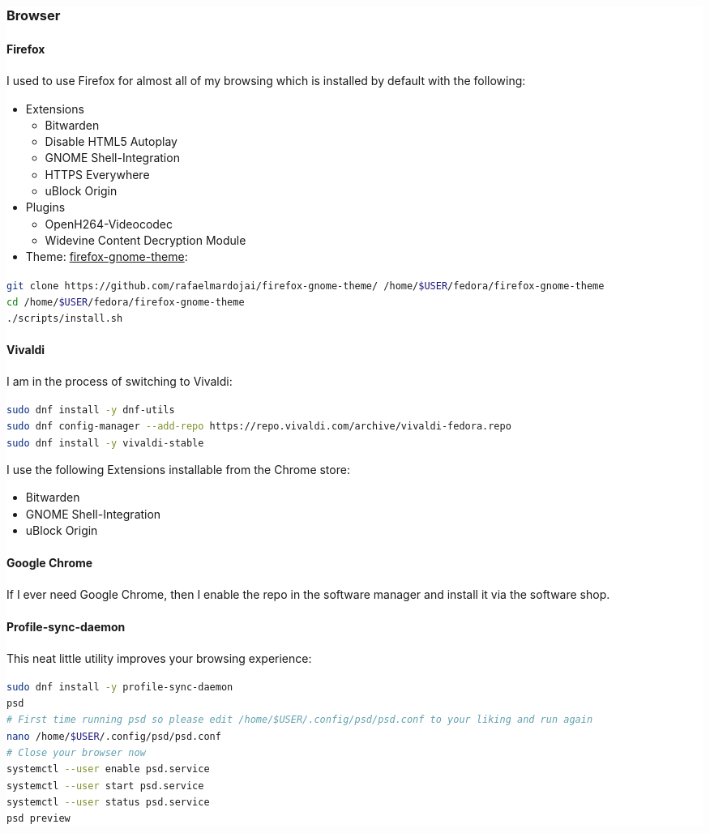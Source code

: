 ### Browser

#### Firefox
I used to use Firefox for almost all of my browsing which is installed by default with the following:

- Extensions
  - Bitwarden
  - Disable HTML5 Autoplay
  - GNOME Shell-Integration
  - HTTPS Everywhere
  - uBlock Origin
- Plugins
  - OpenH264-Videocodec
  - Widevine Content Decryption Module
- Theme: [firefox-gnome-theme](https://github.com/rafaelmardojai/firefox-gnome-theme):
```sh
git clone https://github.com/rafaelmardojai/firefox-gnome-theme/ /home/$USER/fedora/firefox-gnome-theme
cd /home/$USER/fedora/firefox-gnome-theme
./scripts/install.sh
```

#### Vivaldi
I am in the process of switching to Vivaldi:
```sh
sudo dnf install -y dnf-utils
sudo dnf config-manager --add-repo https://repo.vivaldi.com/archive/vivaldi-fedora.repo
sudo dnf install -y vivaldi-stable
```
I use the following Extensions installable from the Chrome store:

- Bitwarden
- GNOME Shell-Integration
- uBlock Origin

#### Google Chrome
If I ever need Google Chrome, then I enable the repo in the software manager and install it via the software shop.

#### Profile-sync-daemon
This neat little utility improves your browsing experience:
```sh
sudo dnf install -y profile-sync-daemon
psd
# First time running psd so please edit /home/$USER/.config/psd/psd.conf to your liking and run again
nano /home/$USER/.config/psd/psd.conf
# Close your browser now
systemctl --user enable psd.service
systemctl --user start psd.service
systemctl --user status psd.service
psd preview
```
